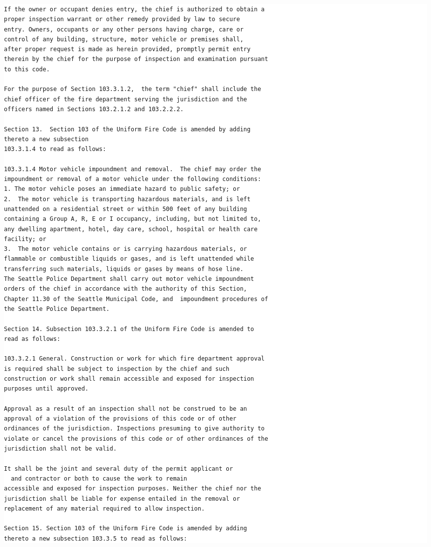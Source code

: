    If the owner or occupant denies entry, the chief is authorized to obtain a  
    proper inspection warrant or other remedy provided by law to secure  
    entry. Owners, occupants or any other persons having charge, care or  
    control of any building, structure, motor vehicle or premises shall,  
    after proper request is made as herein provided, promptly permit entry  
    therein by the chief for the purpose of inspection and examination pursuant  
    to this code.  
  
    For the purpose of Section 103.3.1.2,  the term "chief" shall include the  
    chief officer of the fire department serving the jurisdiction and the  
    officers named in Sections 103.2.1.2 and 103.2.2.2.  
  
    Section 13.  Section 103 of the Uniform Fire Code is amended by adding  
    thereto a new subsection  
    103.3.1.4 to read as follows:  
  
    103.3.1.4 Motor vehicle impoundment and removal.  The chief may order the  
    impoundment or removal of a motor vehicle under the following conditions:  
    1. The motor vehicle poses an immediate hazard to public safety; or  
    2.  The motor vehicle is transporting hazardous materials, and is left  
    unattended on a residential street or within 500 feet of any building  
    containing a Group A, R, E or I occupancy, including, but not limited to,  
    any dwelling apartment, hotel, day care, school, hospital or health care  
    facility; or  
    3.  The motor vehicle contains or is carrying hazardous materials, or  
    flammable or combustible liquids or gases, and is left unattended while  
    transferring such materials, liquids or gases by means of hose line.  
    The Seattle Police Department shall carry out motor vehicle impoundment  
    orders of the chief in accordance with the authority of this Section,  
    Chapter 11.30 of the Seattle Municipal Code, and  impoundment procedures of  
    the Seattle Police Department.  
  
    Section 14. Subsection 103.3.2.1 of the Uniform Fire Code is amended to  
    read as follows:  
  
    103.3.2.1 General. Construction or work for which fire department approval  
    is required shall be subject to inspection by the chief and such  
    construction or work shall remain accessible and exposed for inspection  
    purposes until approved.  
  
    Approval as a result of an inspection shall not be construed to be an  
    approval of a violation of the provisions of this code or of other  
    ordinances of the jurisdiction. Inspections presuming to give authority to  
    violate or cancel the provisions of this code or of other ordinances of the  
    jurisdiction shall not be valid.  
  
    It shall be the joint and several duty of the permit applicant or  
      and contractor or both to cause the work to remain  
    accessible and exposed for inspection purposes. Neither the chief nor the  
    jurisdiction shall be liable for expense entailed in the removal or  
    replacement of any material required to allow inspection.  
  
    Section 15. Section 103 of the Uniform Fire Code is amended by adding  
    thereto a new subsection 103.3.5 to read as follows:  
  